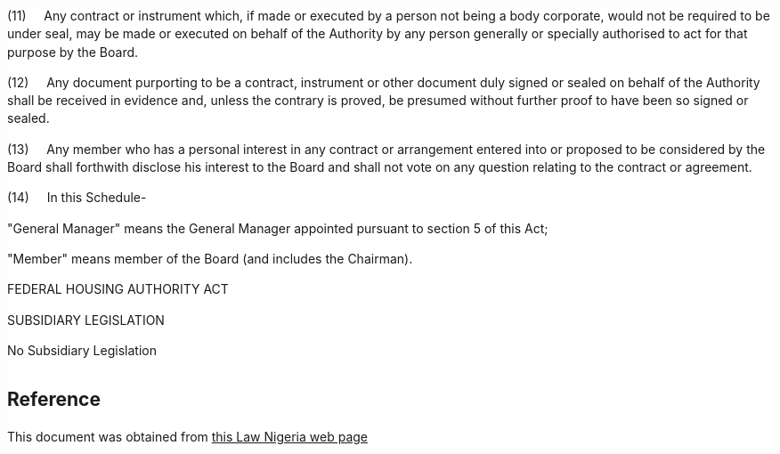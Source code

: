 (11)     Any contract or instrument which, if made or executed by a person not being a body corporate, would not be required to be under seal, may be made or executed on behalf of the Authority by any person generally or specially authorised to act for that purpose by the Board.

(12)     Any document purporting to be a contract, instrument or other document duly signed or sealed on behalf of the Authority shall be received in evidence and, unless the contrary is proved, be presumed without further proof to have been so signed or sealed.

(13)     Any member who has a personal interest in any contract or arrangement entered into or proposed to be considered by the Board shall forthwith disclose his interest to the Board and shall not vote on any question relating to the contract or agreement.

(14)     In this Schedule-

"General Manager" means the General Manager appointed pursuant to section 5 of this Act;

"Member" means member of the Board (and includes the Chairman).

FEDERAL HOUSING AUTHORITY ACT

SUBSIDIARY LEGISLATION

No Subsidiary Legislation

## Reference

This document was obtained from [this Law Nigeria web page](http://www.lawnigeria.com/LFN/F/Federal-Housing-Authority-Act.php)